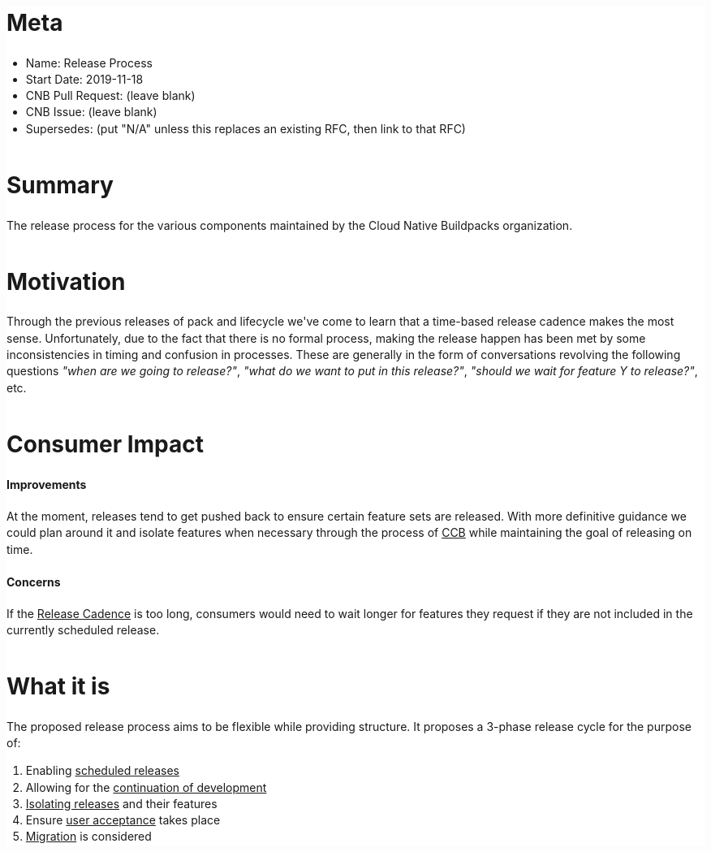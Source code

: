 # Meta
[meta]: #meta
- Name: Release Process
- Start Date: 2019-11-18
- CNB Pull Request: (leave blank)
- CNB Issue: (leave blank)
- Supersedes: (put "N/A" unless this replaces an existing RFC, then link to that RFC)

# Summary
[summary]: #summary

The release process for the various components maintained by the Cloud Native Buildpacks organization.

# Motivation
[motivation]: #motivation

Through the previous releases of pack and lifecycle we've come to learn that a time-based release cadence makes the
most sense. Unfortunately, due to the fact that there is no formal process, making the release happen has been met by
some inconsistencies in timing and confusion in processes. These are generally in the form of conversations revolving 
the following questions _"when are we going to release?"_, _"what do we want to put in this release?"_, 
_"should we wait for feature Y to release?"_, etc.

# Consumer Impact

#### Improvements

At the moment, releases tend to get pushed back to ensure certain feature sets are released. With more
definitive guidance we could plan around it and isolate features when necessary through the process of
[CCB](#change-control-board) while maintaining the goal of releasing on time.

#### Concerns

If the [Release Cadence](#timetable) is too long, consumers would need to wait longer for features they request
if they are not included in the currently scheduled release.

# What it is
[what-it-is]: #what-it-is

The proposed release process aims to be flexible while providing structure. It proposes a 3-phase release cycle for
the purpose of:
 
1. Enabling [scheduled releases](#timetable)
2. Allowing for the [continuation of development](#concurrency)
3. [Isolating releases](#release-branches) and their features
4. Ensure [user acceptance](#user-acceptance-testing) takes place
5. [Migration](#migration-guide) is considered


[how-it-works]: #how-it-works
[drawbacks]: #drawbacks
[alternatives]: #alternatives
[prior-art]: #prior-art
[unresolved-questions]: #unresolved-questions